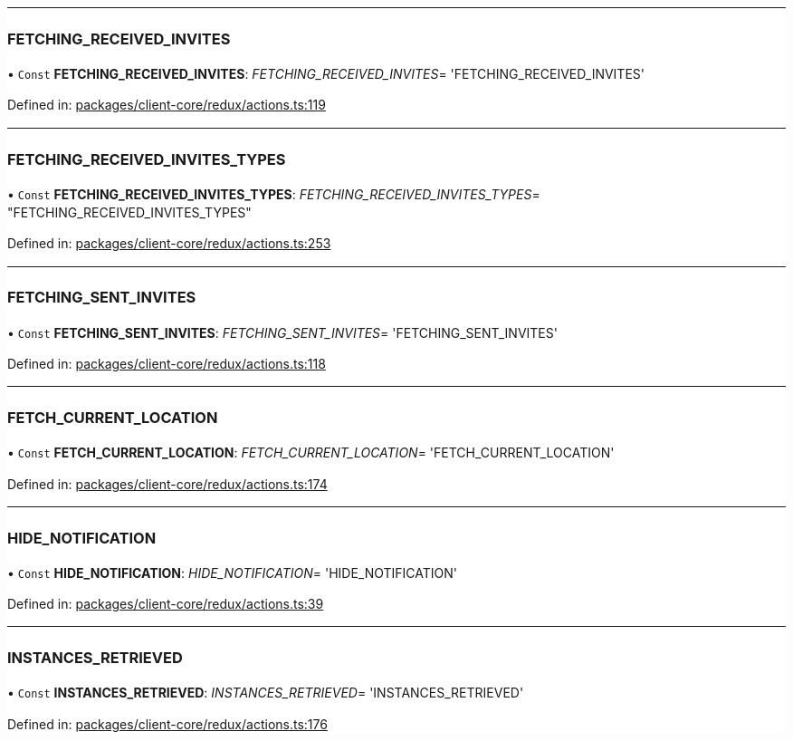 ___

### FETCHING\_RECEIVED\_INVITES

• `Const` **FETCHING\_RECEIVED\_INVITES**: *FETCHING_RECEIVED_INVITES*= 'FETCHING\_RECEIVED\_INVITES'

Defined in: [packages/client-core/redux/actions.ts:119](https://github.com/xr3ngine/xr3ngine/blob/56376a778/packages/client-core/redux/actions.ts#L119)

___

### FETCHING\_RECEIVED\_INVITES\_TYPES

• `Const` **FETCHING\_RECEIVED\_INVITES\_TYPES**: *FETCHING_RECEIVED_INVITES_TYPES*= "FETCHING\_RECEIVED\_INVITES\_TYPES"

Defined in: [packages/client-core/redux/actions.ts:253](https://github.com/xr3ngine/xr3ngine/blob/56376a778/packages/client-core/redux/actions.ts#L253)

___

### FETCHING\_SENT\_INVITES

• `Const` **FETCHING\_SENT\_INVITES**: *FETCHING_SENT_INVITES*= 'FETCHING\_SENT\_INVITES'

Defined in: [packages/client-core/redux/actions.ts:118](https://github.com/xr3ngine/xr3ngine/blob/56376a778/packages/client-core/redux/actions.ts#L118)

___

### FETCH\_CURRENT\_LOCATION

• `Const` **FETCH\_CURRENT\_LOCATION**: *FETCH_CURRENT_LOCATION*= 'FETCH\_CURRENT\_LOCATION'

Defined in: [packages/client-core/redux/actions.ts:174](https://github.com/xr3ngine/xr3ngine/blob/56376a778/packages/client-core/redux/actions.ts#L174)

___

### HIDE\_NOTIFICATION

• `Const` **HIDE\_NOTIFICATION**: *HIDE_NOTIFICATION*= 'HIDE\_NOTIFICATION'

Defined in: [packages/client-core/redux/actions.ts:39](https://github.com/xr3ngine/xr3ngine/blob/56376a778/packages/client-core/redux/actions.ts#L39)

___

### INSTANCES\_RETRIEVED

• `Const` **INSTANCES\_RETRIEVED**: *INSTANCES_RETRIEVED*= 'INSTANCES\_RETRIEVED'

Defined in: [packages/client-core/redux/actions.ts:176](https://github.com/xr3ngine/xr3ngine/blob/56376a778/packages/client-core/redux/actions.ts#L176)
